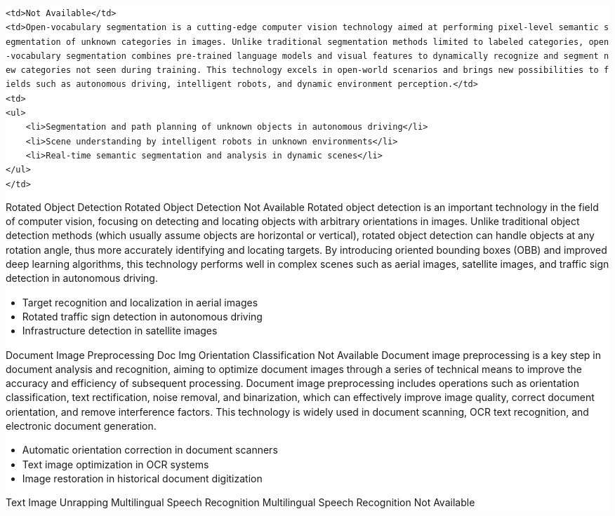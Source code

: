     <td>Not Available</td>
    <td>Open-vocabulary segmentation is a cutting-edge computer vision technology aimed at performing pixel-level semantic segmentation of unknown categories in images. Unlike traditional segmentation methods limited to labeled categories, open-vocabulary segmentation combines pre-trained language models and visual features to dynamically recognize and segment new categories not seen during training. This technology excels in open-world scenarios and brings new possibilities to fields such as autonomous driving, intelligent robots, and dynamic environment perception.</td>
    <td>
    <ul>
        <li>Segmentation and path planning of unknown objects in autonomous driving</li>
        <li>Scene understanding by intelligent robots in unknown environments</li>
        <li>Real-time semantic segmentation and analysis in dynamic scenes</li>
    </ul>
    </td>
</tr>
<tr>
    <td>Rotated Object Detection</td>
    <td>Rotated Object Detection</td>
    <td>Not Available</td>
    <td>Rotated object detection is an important technology in the field of computer vision, focusing on detecting and locating objects with arbitrary orientations in images. Unlike traditional object detection methods (which usually assume objects are horizontal or vertical), rotated object detection can handle objects at any rotation angle, thus more accurately identifying and locating targets. By introducing oriented bounding boxes (OBB) and improved deep learning algorithms, this technology performs well in complex scenes such as aerial images, satellite images, and traffic sign detection in autonomous driving.</td>
    <td>
    <ul>
        <li>Target recognition and localization in aerial images</li>
        <li>Rotated traffic sign detection in autonomous driving</li>
        <li>Infrastructure detection in satellite images</li>
    </ul>
    </td>
</tr>
<tr>
    <td rowspan="2">Document Image Preprocessing</td>
    <td>Doc Img Orientation Classification</td>
    <td rowspan="2">Not Available</td>
    <td rowspan="2">Document image preprocessing is a key step in document analysis and recognition, aiming to optimize document images through a series of technical means to improve the accuracy and efficiency of subsequent processing. Document image preprocessing includes operations such as orientation classification, text rectification, noise removal, and binarization, which can effectively improve image quality, correct document orientation, and remove interference factors. This technology is widely used in document scanning, OCR text recognition, and electronic document generation.</td>
    <td rowspan="2">
    <ul>
        <li>Automatic orientation correction in document scanners</li>
        <li>Text image optimization in OCR systems</li>
        <li>Image restoration in historical document digitization</li>
    </ul>
    </td>
</tr>
<tr>
    <td>Text Image Unrapping</td>
</tr>
<tr>
    <td>Multilingual Speech Recognition</td>
    <td>Multilingual Speech Recognition</td>
    <td>Not Available</td>
